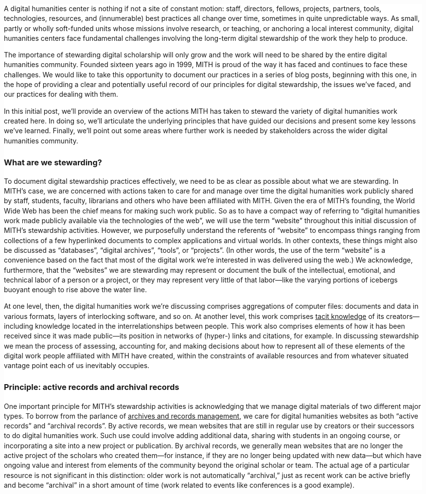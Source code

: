A digital humanities center is nothing if not a site of constant motion: staff, directors, fellows, projects, partners, tools, technologies, resources, and (innumerable) best practices all change over time, sometimes in quite unpredictable ways. As small, partly or wholly soft-funded units whose missions involve research, or teaching, or anchoring a local interest community, digital humanities centers face fundamental challenges involving the long-term digital stewardship of the work they help to produce.

The importance of stewarding digital scholarship will only grow and the work will need to be shared by the entire digital humanities community. Founded sixteen years ago in 1999, MITH is proud of the way it has faced and continues to face these challenges. We would like to take this opportunity to document our practices in a series of blog posts, beginning with this one, in the hope of providing a clear and potentially useful record of our principles for digital stewardship, the issues we’ve faced, and our practices for dealing with them.

In this initial post, we’ll provide an overview of the actions MITH has taken to steward the variety of digital humanities work created here. In doing so, we’ll articulate the underlying principles that have guided our decisions and present some key lessons we’ve learned. Finally, we’ll point out some areas where further work is needed by stakeholders across the wider digital humanities community.

### What are we stewarding?

To document digital stewardship practices effectively, we need to be as clear as possible about what we are stewarding. In MITH’s case, we are concerned with actions taken to care for and manage over time the digital humanities work publicly shared by staff, students, faculty, librarians and others who have been affiliated with MITH. Given the era of MITH’s founding, the World Wide Web has been the chief means for making such work public. So as to have a compact way of referring to “digital humanities work made publicly available via the technologies of the web”, we will use the term “website” throughout this initial discussion of MITH’s stewardship activities. However, we purposefully understand the referents of “website” to encompass things ranging from collections of a few hyperlinked documents to complex applications and virtual worlds. In other contexts, these things might also be discussed as “databases”, “digital archives”, “tools”, or “projects”. (In other words, the use of the term “website” is a convenience based on the fact that most of the digital work we’re interested in was delivered using the web.) We acknowledge, furthermore, that the “websites” we are stewarding may represent or document the bulk of the intellectual, emotional, and technical labor of a person or a project, or they may represent very little of that labor—like the varying portions of icebergs buoyant enough to rise above the water line.

At one level, then, the digital humanities work we’re discussing comprises aggregations of computer files: documents and data in various formats, layers of interlocking software, and so on. At another level, this work comprises [tacit knowledge](http://codespeak.scholarslab.org/) of its creators—including knowledge located in the interrelationships between people. This work also comprises elements of how it has been received since it was made public—its position in networks of (hyper-) links and citations, for example. In discussing stewardship we mean the process of assessing, accounting for, and making decisions about how to represent all of these elements of the digital work people affiliated with MITH have created, within the constraints of available resources and from whatever situated vantage point each of us inevitably occupies.

### Principle: active records and archival records

One important principle for MITH’s stewardship activities is acknowledging that we manage digital materials of two different major types. To borrow from the parlance of [archives and records management](http://www2.archivists.org/glossary/terms/r/record), we care for digital humanities websites as both “active records” and “archival records”. By active records, we mean websites that are still in regular use by creators or their successors to do digital humanities work. Such use could involve adding additional data, sharing with students in an ongoing course, or incorporating a site into a new project or publication. By archival records, we generally mean websites that are no longer the active project of the scholars who created them—for instance, if they are no longer being updated with new data—but which have ongoing value and interest from elements of the community beyond the original scholar or team. The actual age of a particular resource is not significant in this distinction: older work is not automatically “archival,” just as recent work can be active briefly and become “archival” in a short amount of time (work related to events like conferences is a good example).
